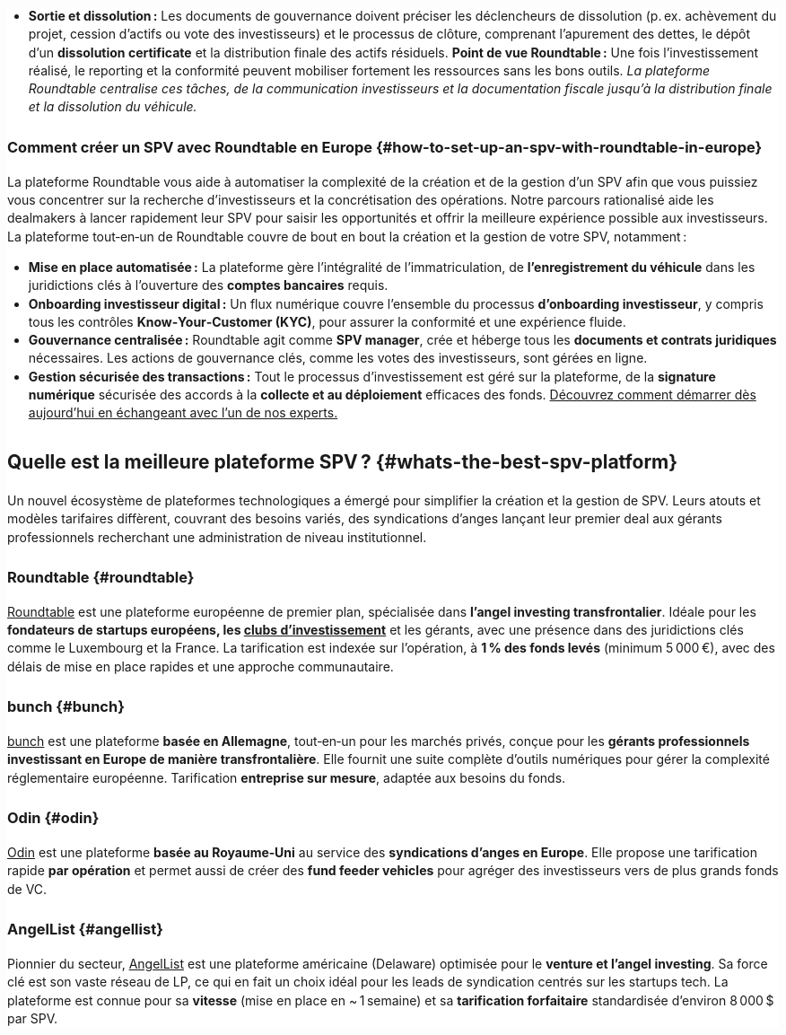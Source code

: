 * **Sortie et dissolution :** Les documents de gouvernance doivent préciser les déclencheurs de dissolution (p. ex. achèvement du projet, cession d’actifs ou vote des investisseurs) et le processus de clôture, comprenant l’apurement des dettes, le dépôt d’un **dissolution certificate** et la distribution finale des actifs résiduels.
**Point de vue Roundtable :** Une fois l’investissement réalisé, le reporting et la conformité peuvent mobiliser fortement les ressources sans les bons outils.
*La plateforme Roundtable centralise ces tâches, de la communication investisseurs et la documentation fiscale jusqu’à la distribution finale et la dissolution du véhicule.*
### Comment créer un SPV avec Roundtable en Europe {#how-to-set-up-an-spv-with-roundtable-in-europe}
La plateforme Roundtable vous aide à automatiser la complexité de la création et de la gestion d’un SPV afin que vous puissiez vous concentrer sur la recherche d’investisseurs et la concrétisation des opérations.
Notre parcours rationalisé aide les dealmakers à lancer rapidement leur SPV pour saisir les opportunités et offrir la meilleure expérience possible aux investisseurs.
La plateforme tout‑en‑un de Roundtable couvre de bout en bout la création et la gestion de votre SPV, notamment :
* **Mise en place automatisée :** La plateforme gère l’intégralité de l’immatriculation, de **l’enregistrement du véhicule** dans les juridictions clés à l’ouverture des **comptes bancaires** requis.  
* **Onboarding investisseur digital :** Un flux numérique couvre l’ensemble du processus **d’onboarding investisseur**, y compris tous les contrôles **Know‑Your‑Customer (KYC)**, pour assurer la conformité et une expérience fluide.  
* **Gouvernance centralisée :** Roundtable agit comme **SPV manager**, crée et héberge tous les **documents et contrats juridiques** nécessaires. Les actions de gouvernance clés, comme les votes des investisseurs, sont gérées en ligne.  
* **Gestion sécurisée des transactions :** Tout le processus d’investissement est géré sur la plateforme, de la **signature numérique** sécurisée des accords à la **collecte et au déploiement** efficaces des fonds.
[Découvrez comment démarrer dès aujourd’hui en échangeant avec l’un de nos experts.](https ://www.roundtable.eu/contact-us)
## Quelle est la meilleure plateforme SPV ? {#whats-the-best-spv-platform}
Un nouvel écosystème de plateformes technologiques a émergé pour simplifier la création et la gestion de SPV. Leurs atouts et modèles tarifaires diffèrent, couvrant des besoins variés, des syndications d’anges lançant leur premier deal aux gérants professionnels recherchant une administration de niveau institutionnel.
### Roundtable {#roundtable}
[Roundtable](https ://www.roundtable.eu/) est une plateforme européenne de premier plan, spécialisée dans **l’angel investing transfrontalier**. Idéale pour les **fondateurs de startups européens, les [clubs d’investissement](https ://www.roundtable.eu/solutions/investors)** et les gérants, avec une présence dans des juridictions clés comme le Luxembourg et la France. La tarification est indexée sur l’opération, à **1 % des fonds levés** (minimum 5 000 €), avec des délais de mise en place rapides et une approche communautaire.
### bunch {#bunch}
[bunch](https ://www.bunch.capital/) est une plateforme **basée en Allemagne**, tout‑en‑un pour les marchés privés, conçue pour les **gérants professionnels investissant en Europe de manière transfrontalière**. Elle fournit une suite complète d’outils numériques pour gérer la complexité réglementaire européenne. Tarification **entreprise sur mesure**, adaptée aux besoins du fonds.
### Odin {#odin}
[Odin](https ://www.joinodin.com/) est une plateforme **basée au Royaume‑Uni** au service des **syndications d’anges en Europe**. Elle propose une tarification rapide **par opération** et permet aussi de créer des **fund feeder vehicles** pour agréger des investisseurs vers de plus grands fonds de VC.
### AngelList {#angellist}
Pionnier du secteur, [AngelList](https ://www.angellist.com/) est une plateforme américaine (Delaware) optimisée pour le **venture et l’angel investing**. Sa force clé est son vaste réseau de LP, ce qui en fait un choix idéal pour les leads de syndication centrés sur les startups tech. La plateforme est connue pour sa **vitesse** (mise en place en ~ 1 semaine) et sa **tarification forfaitaire** standardisée d’environ 8 000 $ par SPV.